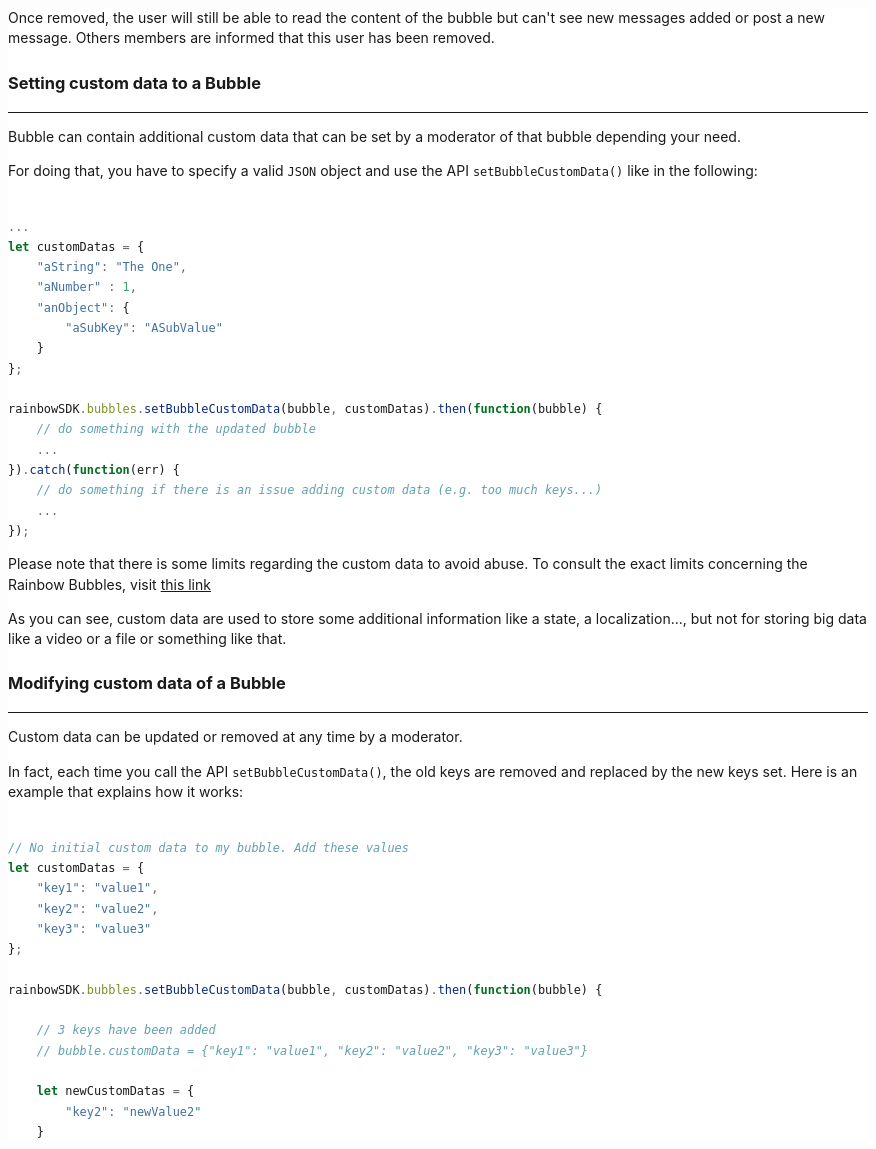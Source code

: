 Once removed, the user will still be able to read the content of the bubble but can't see new messages added or post a new message. Others members are informed that this user has been removed.


### Setting custom data to a Bubble
---

Bubble can contain additional custom data that can be set by a moderator of that bubble depending your need.

For doing that, you have to specify a valid `JSON` object and use the API `setBubbleCustomData()` like in the following:


```js

...
let customDatas = {
    "aString": "The One", 
    "aNumber" : 1, 
    "anObject": {
        "aSubKey": "ASubValue"
    }
};

rainbowSDK.bubbles.setBubbleCustomData(bubble, customDatas).then(function(bubble) {
    // do something with the updated bubble
    ...
}).catch(function(err) {
    // do something if there is an issue adding custom data (e.g. too much keys...)
    ...
});

```


Please note that there is some limits regarding the custom data to avoid abuse. To consult the exact limits concerning the Rainbow Bubbles, visit [this link](/#/documentation/doc/hub/features-limits)

As you can see, custom data are used to store some additional information like a state, a localization..., but not for storing big data like a video or a file or something like that.


### Modifying custom data of a Bubble
---

Custom data can be updated or removed at any time by a moderator.

In fact, each time you call the API `setBubbleCustomData()`, the old keys are removed and replaced by the new keys set. Here is an example that explains how it works:


```js

// No initial custom data to my bubble. Add these values
let customDatas = {
    "key1": "value1", 
    "key2": "value2", 
    "key3": "value3"
};

rainbowSDK.bubbles.setBubbleCustomData(bubble, customDatas).then(function(bubble) {
    
    // 3 keys have been added
    // bubble.customData = {"key1": "value1", "key2": "value2", "key3": "value3"}

    let newCustomDatas = {
        "key2": "newValue2"
    }
```